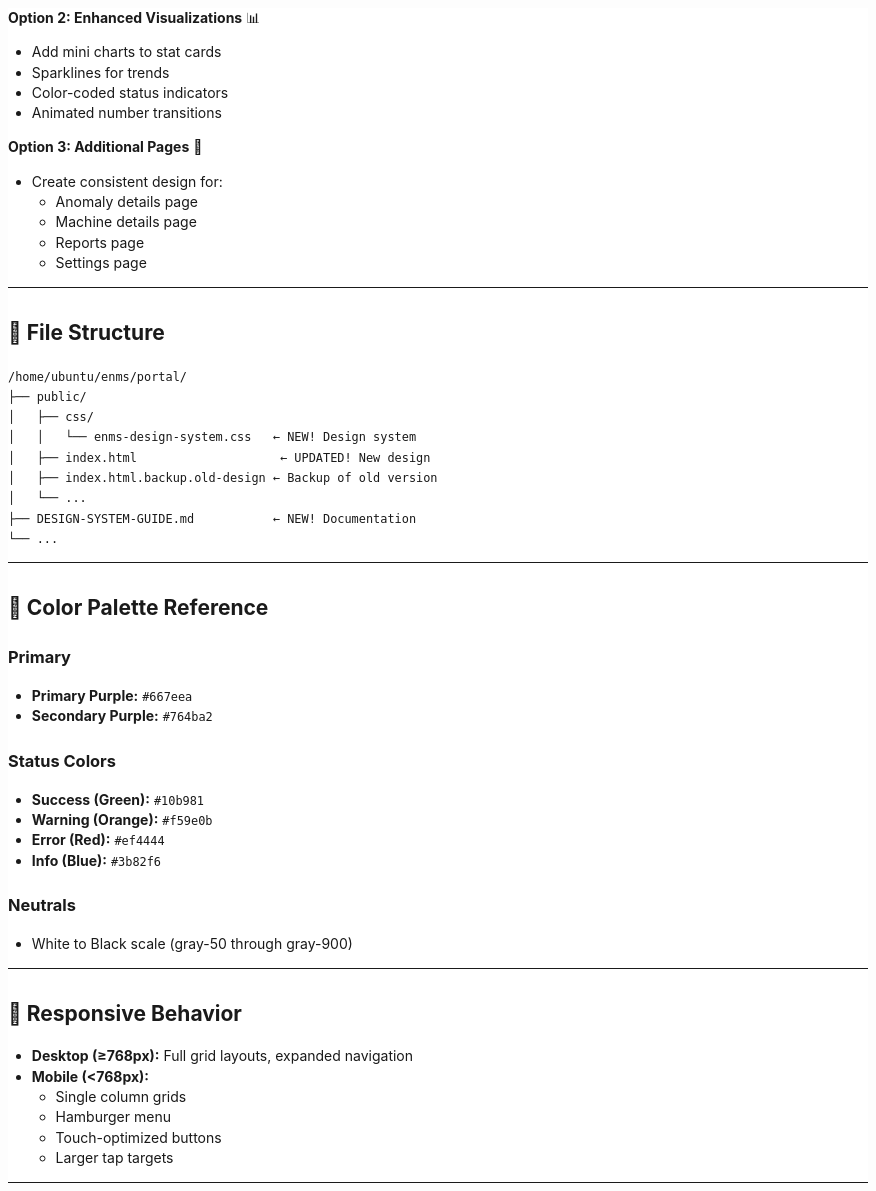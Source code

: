**Option 2: Enhanced Visualizations** 📊
- Add mini charts to stat cards
- Sparklines for trends
- Color-coded status indicators
- Animated number transitions

**Option 3: Additional Pages** 📄
- Create consistent design for:
  - Anomaly details page
  - Machine details page
  - Reports page
  - Settings page

---

## 📁 File Structure

```
/home/ubuntu/enms/portal/
├── public/
│   ├── css/
│   │   └── enms-design-system.css   ← NEW! Design system
│   ├── index.html                    ← UPDATED! New design
│   ├── index.html.backup.old-design ← Backup of old version
│   └── ...
├── DESIGN-SYSTEM-GUIDE.md           ← NEW! Documentation
└── ...
```

---

## 🎨 Color Palette Reference

### Primary
- **Primary Purple:** `#667eea`
- **Secondary Purple:** `#764ba2`

### Status Colors
- **Success (Green):** `#10b981`
- **Warning (Orange):** `#f59e0b`
- **Error (Red):** `#ef4444`
- **Info (Blue):** `#3b82f6`

### Neutrals
- White to Black scale (gray-50 through gray-900)

---

## 📱 Responsive Behavior

- **Desktop (≥768px):** Full grid layouts, expanded navigation
- **Mobile (<768px):** 
  - Single column grids
  - Hamburger menu
  - Touch-optimized buttons
  - Larger tap targets

---